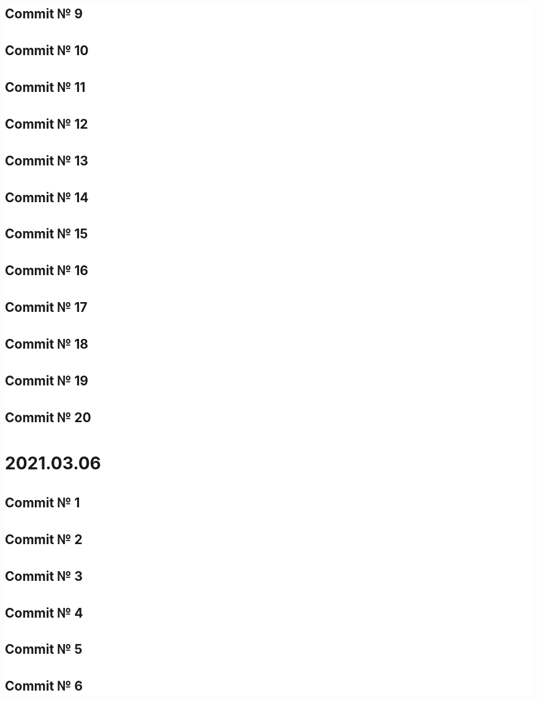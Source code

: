 ## Commit № 9

## Commit № 10

## Commit № 11

## Commit № 12

## Commit № 13

## Commit № 14

## Commit № 15

## Commit № 16

## Commit № 17

## Commit № 18

## Commit № 19

## Commit № 20

# 2021.03.06

## Commit № 1

## Commit № 2

## Commit № 3

## Commit № 4

## Commit № 5

## Commit № 6
